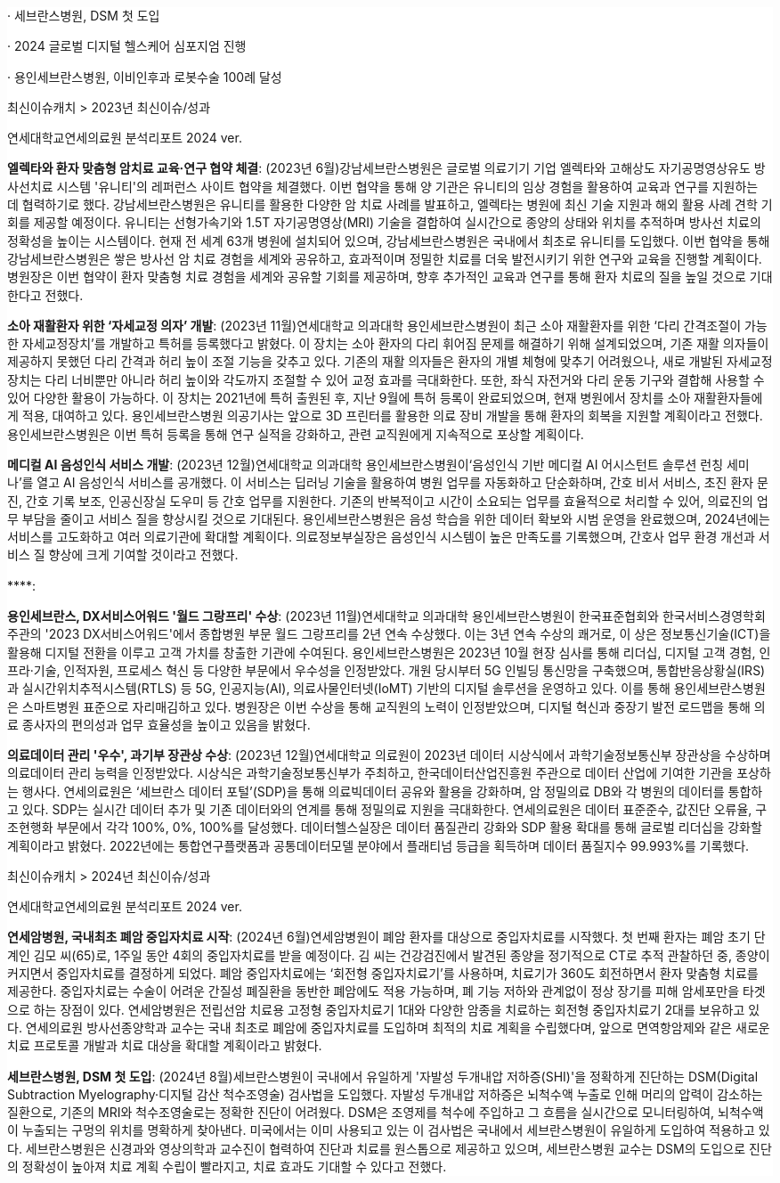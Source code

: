 · 세브란스병원, DSM 첫 도입

· 2024 글로벌 디지털 헬스케어 심포지엄 진행

· 용인세브란스병원, 이비인후과 로봇수술 100례 달성

최신이슈캐치 > 2023년 최신이슈/성과

연세대학교연세의료원 분석리포트 2024 ver.

**엘렉타와 환자 맞춤형 암치료 교육·연구 협약 체결**: (2023년 6월)강남세브란스병원은 글로벌 의료기기 기업 엘렉타와 고해상도 자기공명영상유도 방사선치료 시스템 '유니티'의 레퍼런스 사이트 협약을 체결했다. 이번 협약을 통해 양 기관은 유니티의 임상 경험을 활용하여 교육과 연구를 지원하는 데 협력하기로 했다. 강남세브란스병원은 유니티를 활용한 다양한 암 치료 사례를 발표하고, 엘렉타는 병원에 최신 기술 지원과 해외 활용 사례 견학 기회를 제공할 예정이다. 유니티는 선형가속기와 1.5T 자기공명영상(MRI) 기술을 결합하여 실시간으로 종양의 상태와 위치를 추적하며 방사선 치료의 정확성을 높이는 시스템이다. 현재 전 세계 63개 병원에 설치되어 있으며, 강남세브란스병원은 국내에서 최초로 유니티를 도입했다. 이번 협약을 통해 강남세브란스병원은 쌓은 방사선 암 치료 경험을 세계와 공유하고, 효과적이며 정밀한 치료를 더욱 발전시키기 위한 연구와 교육을 진행할 계획이다. 병원장은 이번 협약이 환자 맞춤형 치료 경험을 세계와 공유할 기회를 제공하며, 향후 추가적인 교육과 연구를 통해 환자 치료의 질을 높일 것으로 기대한다고 전했다.

**소아 재활환자 위한 ‘자세교정 의자’ 개발**: (2023년 11월)연세대학교 의과대학 용인세브란스병원이 최근 소아 재활환자를 위한 ‘다리 간격조절이 가능한 자세교정장치’를 개발하고 특허를 등록했다고 밝혔다. 이 장치는 소아 환자의 다리 휘어짐 문제를 해결하기 위해 설계되었으며, 기존 재활 의자들이 제공하지 못했던 다리 간격과 허리 높이 조절 기능을 갖추고 있다. 기존의 재활 의자들은 환자의 개별 체형에 맞추기 어려웠으나, 새로 개발된 자세교정장치는 다리 너비뿐만 아니라 허리 높이와 각도까지 조절할 수 있어 교정 효과를 극대화한다. 또한, 좌식 자전거와 다리 운동 기구와 결합해 사용할 수 있어 다양한 활용이 가능하다. 이 장치는 2021년에 특허 출원된 후, 지난 9월에 특허 등록이 완료되었으며, 현재 병원에서 장치를 소아 재활환자들에게 적용, 대여하고 있다. 용인세브란스병원 의공기사는 앞으로 3D 프린터를 활용한 의료 장비 개발을 통해 환자의 회복을 지원할 계획이라고 전했다. 용인세브란스병원은 이번 특허 등록을 통해 연구 실적을 강화하고, 관련 교직원에게 지속적으로 포상할 계획이다.

**메디컬 AI 음성인식 서비스 개발**: (2023년 12월)연세대학교 의과대학 용인세브란스병원이‘음성인식 기반 메디컬 AI 어시스턴트 솔루션 런칭 세미나’를 열고 AI 음성인식 서비스를 공개했다. 이 서비스는 딥러닝 기술을 활용하여 병원 업무를 자동화하고 단순화하며, 간호 비서 서비스, 초진 환자 문진, 간호 기록 보조, 인공신장실 도우미 등 간호 업무를 지원한다. 기존의 반복적이고 시간이 소요되는 업무를 효율적으로 처리할 수 있어, 의료진의 업무 부담을 줄이고 서비스 질을 향상시킬 것으로 기대된다. 용인세브란스병원은 음성 학습을 위한 데이터 확보와 시범 운영을 완료했으며, 2024년에는 서비스를 고도화하고 여러 의료기관에 확대할 계획이다. 의료정보부실장은 음성인식 시스템이 높은 만족도를 기록했으며, 간호사 업무 환경 개선과 서비스 질 향상에 크게 기여할 것이라고 전했다.

****: 

**용인세브란스, DX서비스어워드 '월드 그랑프리' 수상**: (2023년 11월)연세대학교 의과대학 용인세브란스병원이 한국표준협회와 한국서비스경영학회 주관의 '2023 DX서비스어워드'에서 종합병원 부문 월드 그랑프리를 2년 연속 수상했다. 이는 3년 연속 수상의 쾌거로, 이 상은 정보통신기술(ICT)을 활용해 디지털 전환을 이루고 고객 가치를 창출한 기관에 수여된다. 용인세브란스병원은 2023년 10월 현장 심사를 통해 리더십, 디지털 고객 경험, 인프라·기술, 인적자원, 프로세스 혁신 등 다양한 부문에서 우수성을 인정받았다. 개원 당시부터 5G 인빌딩 통신망을 구축했으며, 통합반응상황실(IRS)과 실시간위치추적시스템(RTLS) 등 5G, 인공지능(AI), 의료사물인터넷(IoMT) 기반의 디지털 솔루션을 운영하고 있다. 이를 통해 용인세브란스병원은 스마트병원 표준으로 자리매김하고 있다. 병원장은 이번 수상을 통해 교직원의 노력이 인정받았으며, 디지털 혁신과 중장기 발전 로드맵을 통해 의료 종사자의 편의성과 업무 효율성을 높이고 있음을 밝혔다.

**의료데이터 관리 '우수',  과기부 장관상 수상**: (2023년 12월)연세대학교 의료원이 2023년 데이터 시상식에서 과학기술정보통신부 장관상을 수상하며 의료데이터 관리 능력을 인정받았다. 시상식은 과학기술정보통신부가 주최하고, 한국데이터산업진흥원 주관으로 데이터 산업에 기여한 기관을 포상하는 행사다. 연세의료원은 ‘세브란스 데이터 포털’(SDP)을 통해 의료빅데이터 공유와 활용을 강화하며, 암 정밀의료 DB와 각 병원의 데이터를 통합하고 있다. SDP는 실시간 데이터 추가 및 기존 데이터와의 연계를 통해 정밀의료 지원을 극대화한다. 연세의료원은 데이터 표준준수, 값진단 오류율, 구조현행화 부문에서 각각 100%, 0%, 100%를 달성했다. 데이터헬스실장은 데이터 품질관리 강화와 SDP 활용 확대를 통해 글로벌 리더십을 강화할 계획이라고 밝혔다. 2022년에는 통합연구플랫폼과 공통데이터모델 분야에서 플래티넘 등급을 획득하며 데이터 품질지수 99.993%를 기록했다.

최신이슈캐치 > 2024년 최신이슈/성과

연세대학교연세의료원 분석리포트 2024 ver.

**연세암병원, 국내최초 폐암 중입자치료 시작**: (2024년 6월)연세암병원이 폐암 환자를 대상으로 중입자치료를 시작했다. 첫 번째 환자는 폐암 초기 단계인 김모 씨(65)로, 1주일 동안 4회의 중입자치료를 받을 예정이다. 김 씨는 건강검진에서 발견된 종양을 정기적으로 CT로 추적 관찰하던 중, 종양이 커지면서 중입자치료를 결정하게 되었다. 폐암 중입자치료에는 ‘회전형 중입자치료기’를 사용하며, 치료기가 360도 회전하면서 환자 맞춤형 치료를 제공한다. 중입자치료는 수술이 어려운 간질성 폐질환을 동반한 폐암에도 적용 가능하며, 폐 기능 저하와 관계없이 정상 장기를 피해 암세포만을 타겟으로 하는 장점이 있다. 연세암병원은 전립선암 치료용 고정형 중입자치료기 1대와 다양한 암종을 치료하는 회전형 중입자치료기 2대를 보유하고 있다. 연세의료원 방사선종양학과 교수는 국내 최초로 폐암에 중입자치료를 도입하며 최적의 치료 계획을 수립했다며, 앞으로 면역항암제와 같은 새로운 치료 프로토콜 개발과 치료 대상을 확대할 계획이라고 밝혔다.

**세브란스병원, DSM 첫 도입**: (2024년 8월)세브란스병원이 국내에서 유일하게 '자발성 두개내압 저하증(SHI)'을 정확하게 진단하는 DSM(Digital Subtraction Myelography·디지털 감산 척수조영술) 검사법을 도입했다. 자발성 두개내압 저하증은 뇌척수액 누출로 인해 머리의 압력이 감소하는 질환으로, 기존의 MRI와 척수조영술로는 정확한 진단이 어려웠다. DSM은 조영제를 척수에 주입하고 그 흐름을 실시간으로 모니터링하여, 뇌척수액이 누출되는 구멍의 위치를 명확하게 찾아낸다. 미국에서는 이미 사용되고 있는 이 검사법은 국내에서 세브란스병원이 유일하게 도입하여 적용하고 있다. 세브란스병원은 신경과와 영상의학과 교수진이 협력하여 진단과 치료를 원스톱으로 제공하고 있으며, 세브란스병원 교수는 DSM의 도입으로 진단의 정확성이 높아져 치료 계획 수립이 빨라지고, 치료 효과도 기대할 수 있다고 전했다.
